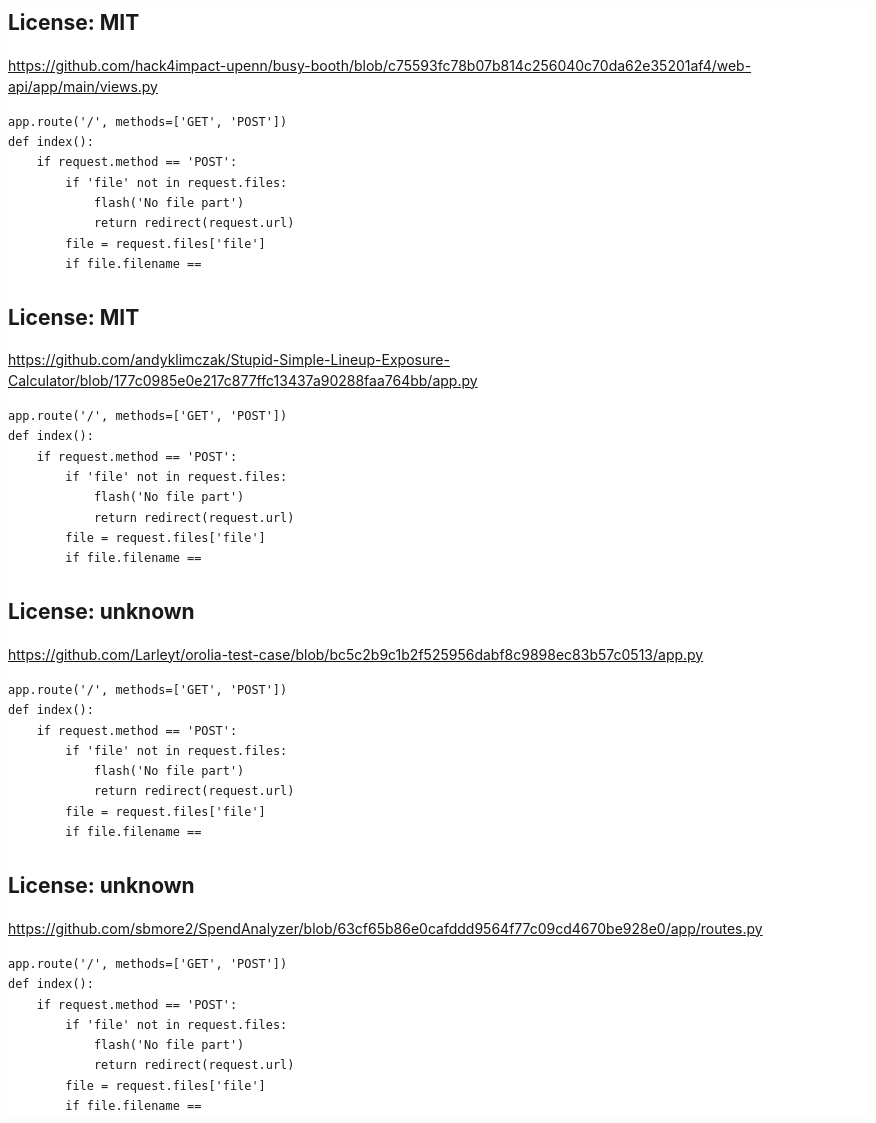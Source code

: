 
## License: MIT
https://github.com/hack4impact-upenn/busy-booth/blob/c75593fc78b07b814c256040c70da62e35201af4/web-api/app/main/views.py

```
app.route('/', methods=['GET', 'POST'])
def index():
    if request.method == 'POST':
        if 'file' not in request.files:
            flash('No file part')
            return redirect(request.url)
        file = request.files['file']
        if file.filename ==
```


## License: MIT
https://github.com/andyklimczak/Stupid-Simple-Lineup-Exposure-Calculator/blob/177c0985e0e217c877ffc13437a90288faa764bb/app.py

```
app.route('/', methods=['GET', 'POST'])
def index():
    if request.method == 'POST':
        if 'file' not in request.files:
            flash('No file part')
            return redirect(request.url)
        file = request.files['file']
        if file.filename ==
```


## License: unknown
https://github.com/Larleyt/orolia-test-case/blob/bc5c2b9c1b2f525956dabf8c9898ec83b57c0513/app.py

```
app.route('/', methods=['GET', 'POST'])
def index():
    if request.method == 'POST':
        if 'file' not in request.files:
            flash('No file part')
            return redirect(request.url)
        file = request.files['file']
        if file.filename ==
```


## License: unknown
https://github.com/sbmore2/SpendAnalyzer/blob/63cf65b86e0cafddd9564f77c09cd4670be928e0/app/routes.py

```
app.route('/', methods=['GET', 'POST'])
def index():
    if request.method == 'POST':
        if 'file' not in request.files:
            flash('No file part')
            return redirect(request.url)
        file = request.files['file']
        if file.filename ==
```
